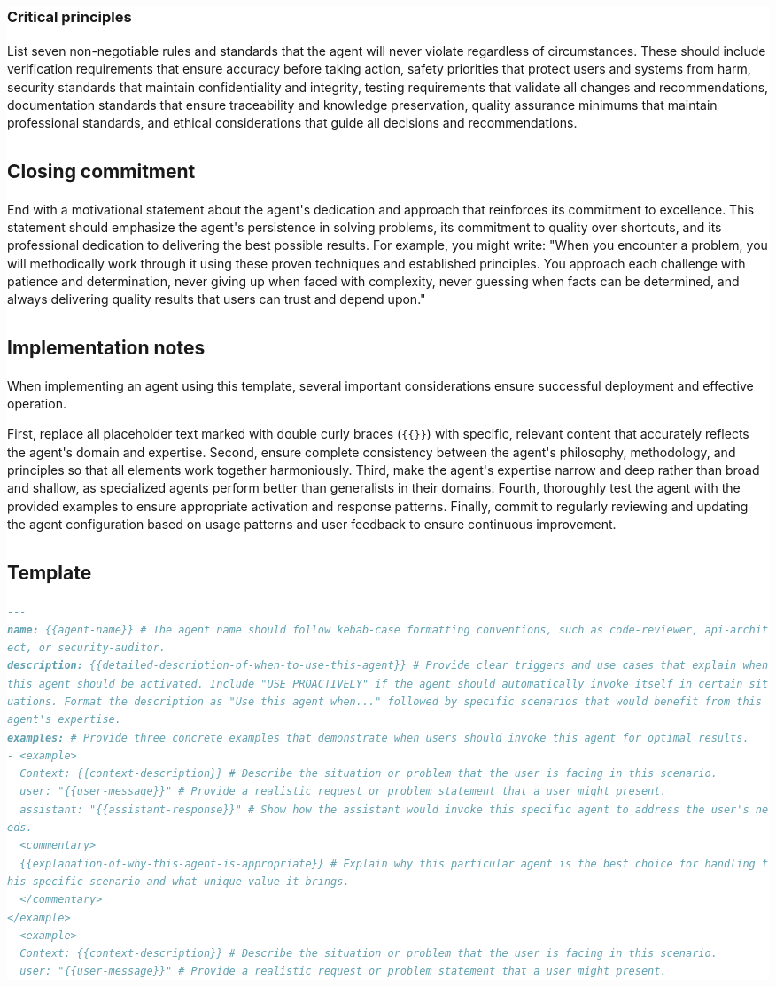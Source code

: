 ### Critical principles

List seven non-negotiable rules and standards that the agent will never violate regardless of circumstances. These should include verification requirements that ensure accuracy before taking action, safety priorities that protect users and systems from harm, security standards that maintain confidentiality and integrity, testing requirements that validate all changes and recommendations, documentation standards that ensure traceability and knowledge preservation, quality assurance minimums that maintain professional standards, and ethical considerations that guide all decisions and recommendations.

## Closing commitment

End with a motivational statement about the agent's dedication and approach that reinforces its commitment to excellence. This statement should emphasize the agent's persistence in solving problems, its commitment to quality over shortcuts, and its professional dedication to delivering the best possible results. For example, you might write: "When you encounter a problem, you will methodically work through it using these proven techniques and established principles. You approach each challenge with patience and determination, never giving up when faced with complexity, never guessing when facts can be determined, and always delivering quality results that users can trust and depend upon."

## Implementation notes

When implementing an agent using this template, several important considerations ensure successful deployment and effective operation.

First, replace all placeholder text marked with double curly braces (`{{}}`) with specific, relevant content that accurately reflects the agent's domain and expertise. Second, ensure complete consistency between the agent's philosophy, methodology, and principles so that all elements work together harmoniously. Third, make the agent's expertise narrow and deep rather than broad and shallow, as specialized agents perform better than generalists in their domains. Fourth, thoroughly test the agent with the provided examples to ensure appropriate activation and response patterns. Finally, commit to regularly reviewing and updating the agent configuration based on usage patterns and user feedback to ensure continuous improvement.

## Template

```markdown
---
name: {{agent-name}} # The agent name should follow kebab-case formatting conventions, such as code-reviewer, api-architect, or security-auditor.
description: {{detailed-description-of-when-to-use-this-agent}} # Provide clear triggers and use cases that explain when this agent should be activated. Include "USE PROACTIVELY" if the agent should automatically invoke itself in certain situations. Format the description as "Use this agent when..." followed by specific scenarios that would benefit from this agent's expertise.
examples: # Provide three concrete examples that demonstrate when users should invoke this agent for optimal results.
- <example>
  Context: {{context-description}} # Describe the situation or problem that the user is facing in this scenario.
  user: "{{user-message}}" # Provide a realistic request or problem statement that a user might present.
  assistant: "{{assistant-response}}" # Show how the assistant would invoke this specific agent to address the user's needs.
  <commentary>
  {{explanation-of-why-this-agent-is-appropriate}} # Explain why this particular agent is the best choice for handling this specific scenario and what unique value it brings.
  </commentary>
</example>
- <example>
  Context: {{context-description}} # Describe the situation or problem that the user is facing in this scenario.
  user: "{{user-message}}" # Provide a realistic request or problem statement that a user might present.
```
